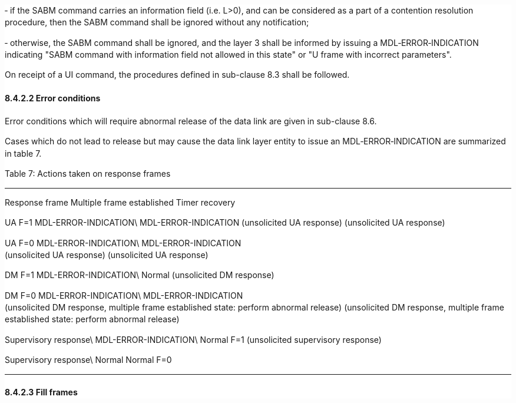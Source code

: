 ‑ if the SABM command carries an information field (i.e. L\>0), and can
be considered as a part of a contention resolution procedure, then the
SABM command shall be ignored without any notification;

‑ otherwise, the SABM command shall be ignored, and the layer 3 shall be
informed by issuing a MDL‑ERROR‑INDICATION indicating \"SABM command
with information field not allowed in this state\" or \"U frame with
incorrect parameters\".

On receipt of a UI command, the procedures defined in sub-clause 8.3
shall be followed.

#### 8.4.2.2 Error conditions

Error conditions which will require abnormal release of the data link
are given in sub-clause 8.6.

Cases which do not lead to release but may cause the data link layer
entity to issue an MDL‑ERROR‑INDICATION are summarized in table 7.

Table 7: Actions taken on response frames

  ----------------------- --------------------------------------------------------------------------------------- ---------------------------------------------------------------------------------------
  Response frame          Multiple frame established                                                              Timer recovery

  UA F=1                  MDL-ERROR-INDICATION\                                                                   MDL-ERROR-INDICATION (unsolicited UA response)
                          (unsolicited UA response)                                                               

  UA F=0                  MDL-ERROR-INDICATION\                                                                   MDL-ERROR-INDICATION\
                          (unsolicited UA response)                                                               (unsolicited UA response)

  DM F=1                  MDL-ERROR-INDICATION\                                                                   Normal
                          (unsolicited DM response)                                                               

  DM F=0                  MDL-ERROR-INDICATION\                                                                   MDL-ERROR-INDICATION\
                          (unsolicited DM response, multiple frame established state: perform abnormal release)   (unsolicited DM response, multiple frame established state: perform abnormal release)

  Supervisory response\   MDL-ERROR-INDICATION\                                                                   Normal
  F=1                     (unsolicited supervisory response)                                                      

  Supervisory response\   Normal                                                                                  Normal
  F=0                                                                                                             
  ----------------------- --------------------------------------------------------------------------------------- ---------------------------------------------------------------------------------------

#### 8.4.2.3 Fill frames
